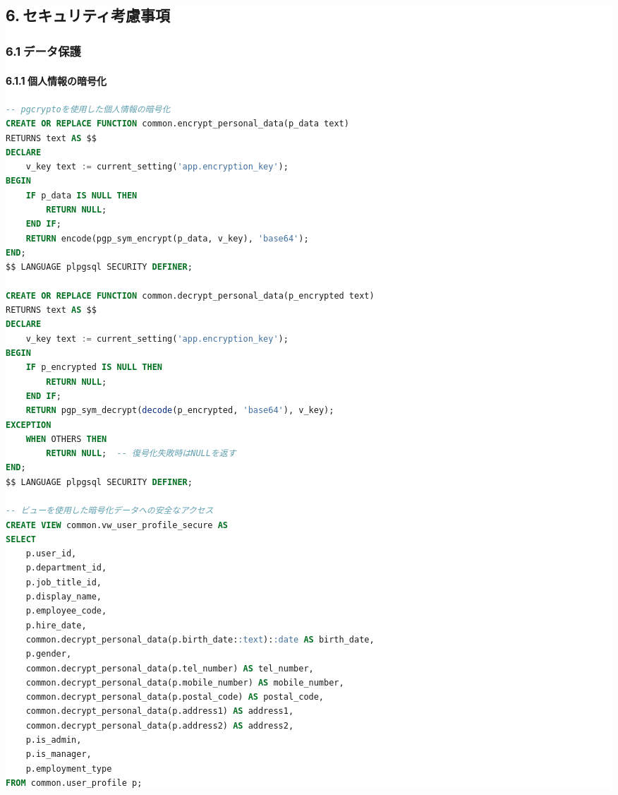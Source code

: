 ## 6. セキュリティ考慮事項

### 6.1 データ保護

#### 6.1.1 個人情報の暗号化

```sql
-- pgcryptoを使用した個人情報の暗号化
CREATE OR REPLACE FUNCTION common.encrypt_personal_data(p_data text)
RETURNS text AS $$
DECLARE
    v_key text := current_setting('app.encryption_key');
BEGIN
    IF p_data IS NULL THEN
        RETURN NULL;
    END IF;
    RETURN encode(pgp_sym_encrypt(p_data, v_key), 'base64');
END;
$$ LANGUAGE plpgsql SECURITY DEFINER;

CREATE OR REPLACE FUNCTION common.decrypt_personal_data(p_encrypted text)
RETURNS text AS $$
DECLARE
    v_key text := current_setting('app.encryption_key');
BEGIN
    IF p_encrypted IS NULL THEN
        RETURN NULL;
    END IF;
    RETURN pgp_sym_decrypt(decode(p_encrypted, 'base64'), v_key);
EXCEPTION
    WHEN OTHERS THEN
        RETURN NULL;  -- 復号化失敗時はNULLを返す
END;
$$ LANGUAGE plpgsql SECURITY DEFINER;

-- ビューを使用した暗号化データへの安全なアクセス
CREATE VIEW common.vw_user_profile_secure AS
SELECT
    p.user_id,
    p.department_id,
    p.job_title_id,
    p.display_name,
    p.employee_code,
    p.hire_date,
    common.decrypt_personal_data(p.birth_date::text)::date AS birth_date,
    p.gender,
    common.decrypt_personal_data(p.tel_number) AS tel_number,
    common.decrypt_personal_data(p.mobile_number) AS mobile_number,
    common.decrypt_personal_data(p.postal_code) AS postal_code,
    common.decrypt_personal_data(p.address1) AS address1,
    common.decrypt_personal_data(p.address2) AS address2,
    p.is_admin,
    p.is_manager,
    p.employment_type
FROM common.user_profile p;
```
